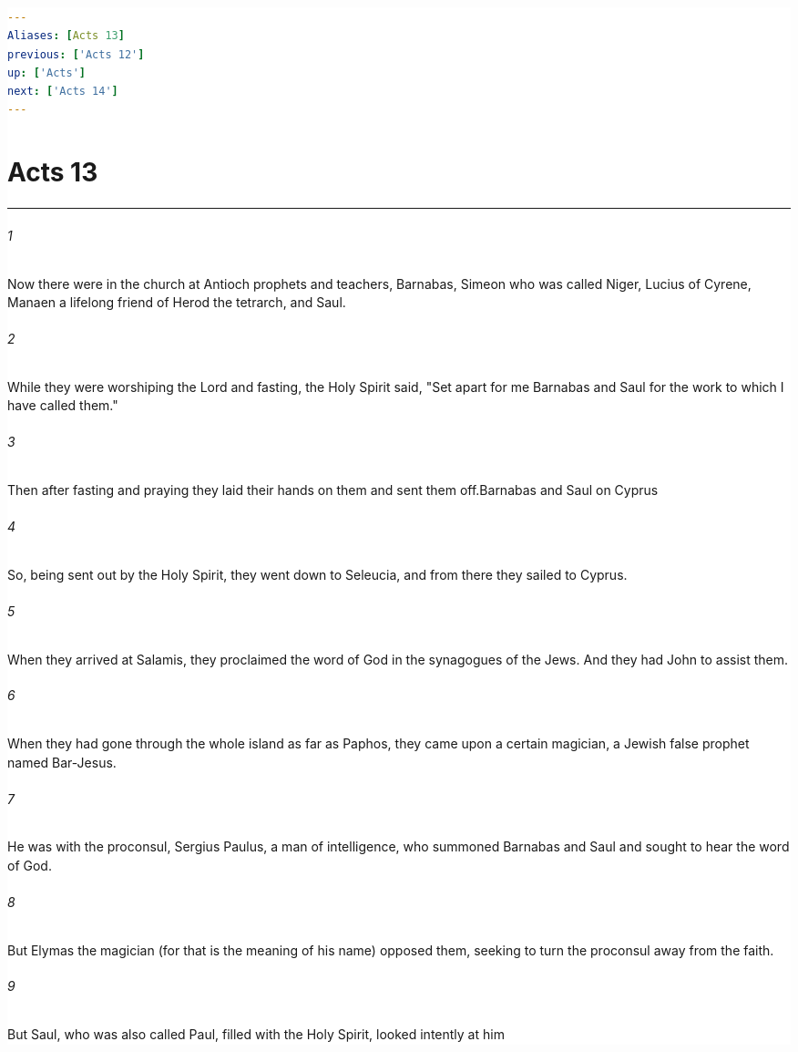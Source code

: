 ```yaml
---
Aliases: [Acts 13]
previous: ['Acts 12']
up: ['Acts']
next: ['Acts 14']
---
```

# Acts 13

***

 

###### 1 
Now there were in the church at Antioch prophets and teachers, Barnabas, Simeon who was called Niger, Lucius of Cyrene, Manaen a lifelong friend of Herod the tetrarch, and Saul. 
 

###### 2 
While they were worshiping the Lord and fasting, the Holy Spirit said, "Set apart for me Barnabas and Saul for the work to which I have called them." 
 

###### 3 
Then after fasting and praying they laid their hands on them and sent them off.Barnabas and Saul on Cyprus
 
 

###### 4 
So, being sent out by the Holy Spirit, they went down to Seleucia, and from there they sailed to Cyprus. 
 

###### 5 
When they arrived at Salamis, they proclaimed the word of God in the synagogues of the Jews. And they had John to assist them. 
 

###### 6 
When they had gone through the whole island as far as Paphos, they came upon a certain magician, a Jewish false prophet named Bar-Jesus. 
 

###### 7 
He was with the proconsul, Sergius Paulus, a man of intelligence, who summoned Barnabas and Saul and sought to hear the word of God. 
 

###### 8 
But Elymas the magician (for that is the meaning of his name) opposed them, seeking to turn the proconsul away from the faith. 
 

###### 9 
But Saul, who was also called Paul, filled with the Holy Spirit, looked intently at him 
 